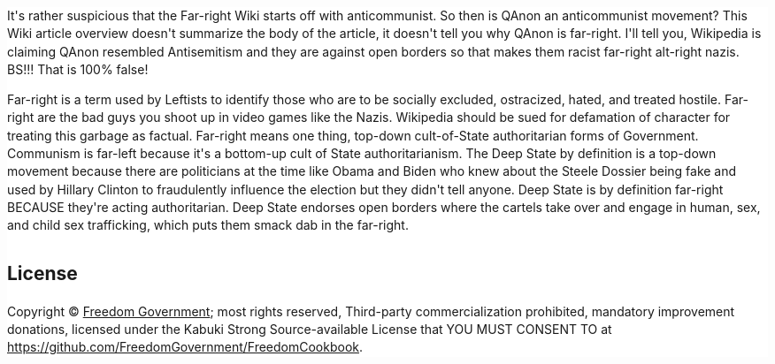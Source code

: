 It's rather suspicious that the Far-right Wiki starts off with anticommunist. So then is QAnon an anticommunist movement? This Wiki article overview doesn't summarize the body of the article, it doesn't tell you why QAnon is far-right. I'll tell you, Wikipedia is claiming QAnon resembled Antisemitism and they are against open borders so that makes them racist far-right alt-right nazis. BS!!! That is 100% false!

Far-right is a term used by Leftists to identify those who are to be socially excluded, ostracized, hated, and treated hostile. Far-right are the bad guys you shoot up in video games like the Nazis. Wikipedia should be sued for defamation of character for treating this garbage as factual. Far-right means one thing, top-down cult-of-State authoritarian forms of Government. Communism is far-left because it's a bottom-up cult of State authoritarianism. The Deep State by definition is a top-down movement because there are politicians at the time like Obama and Biden who knew about the Steele Dossier being fake and used by Hillary Clinton to fraudulently influence the election but they didn't tell anyone. Deep State is by definition far-right BECAUSE they're acting authoritarian. Deep State endorses open borders where the cartels take over and engage in human, sex, and child sex trafficking, which puts them smack dab in the far-right.

## License

Copyright © [Freedom Government](https://github.com/FreedomGovernment); most rights reserved, Third-party commercialization prohibited, mandatory improvement donations, licensed under the Kabuki Strong Source-available License that YOU MUST CONSENT TO at <https://github.com/FreedomGovernment/FreedomCookbook>.
